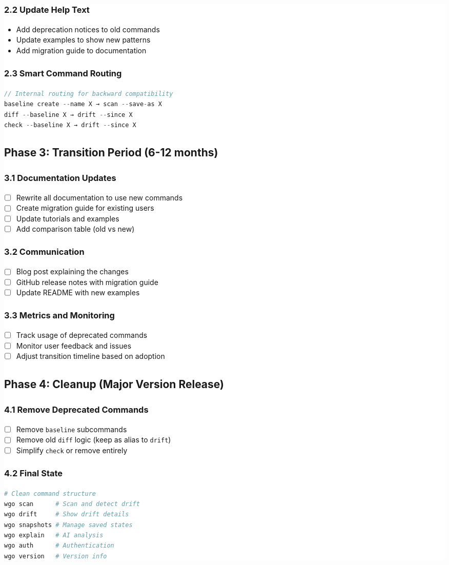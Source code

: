 ### 2.2 Update Help Text
- Add deprecation notices to old commands
- Update examples to show new patterns
- Add migration guide to documentation

### 2.3 Smart Command Routing
```go
// Internal routing for backward compatibility
baseline create --name X → scan --save-as X
diff --baseline X → drift --since X
check --baseline X → drift --since X
```

## Phase 3: Transition Period (6-12 months)

### 3.1 Documentation Updates
- [ ] Rewrite all documentation to use new commands
- [ ] Create migration guide for existing users
- [ ] Update tutorials and examples
- [ ] Add comparison table (old vs new)

### 3.2 Communication
- [ ] Blog post explaining the changes
- [ ] GitHub release notes with migration guide
- [ ] Update README with new examples

### 3.3 Metrics and Monitoring
- [ ] Track usage of deprecated commands
- [ ] Monitor user feedback and issues
- [ ] Adjust transition timeline based on adoption

## Phase 4: Cleanup (Major Version Release)

### 4.1 Remove Deprecated Commands
- [ ] Remove `baseline` subcommands
- [ ] Remove old `diff` logic (keep as alias to `drift`)
- [ ] Simplify `check` or remove entirely

### 4.2 Final State
```bash
# Clean command structure
wgo scan      # Scan and detect drift
wgo drift     # Show drift details
wgo snapshots # Manage saved states
wgo explain   # AI analysis
wgo auth      # Authentication
wgo version   # Version info
```
